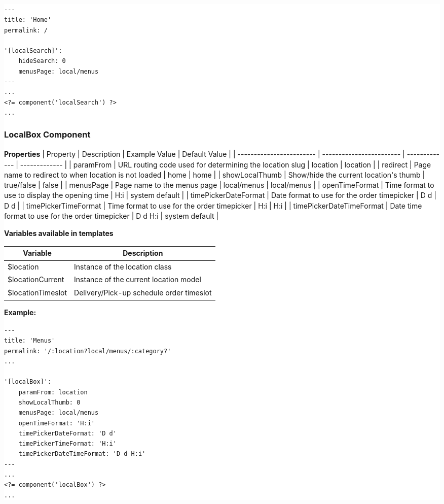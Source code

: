 ```
---
title: 'Home'
permalink: /

'[localSearch]':
    hideSearch: 0
    menusPage: local/menus
---
...
<?= component('localSearch') ?>
...
```

### LocalBox Component

**Properties**
| Property                 | Description              | Example Value | Default Value |
| ------------------------ | ------------------------ | ------------- | ------------- |
| paramFrom                     | URL routing code used for determining the location slug           | location        | location         |
| redirect                     | Page name to redirect to when location is not loaded            | home        | home         |
| showLocalThumb                     | Show/hide the current location's thumb            | true/false        | false         |
| menusPage                     | Page name to the menus page           |    local/menus     |     local/menus     |
| openTimeFormat                     | Time format to use to display the opening time |    H:i     |      system default    |
| timePickerDateFormat                     | Date format to use for the order timepicker |    D d    |    D d      |
| timePickerTimeFormat                     | Time format to use for the order timepicker    |    H:i     |     H:i     |
| timePickerDateTimeFormat                     | Date time format to use for the order timepicker   |    D d H:i     |     system default     |

**Variables available in templates**

| Variable                  | Description                                                  |
| ------------------------- | ------------------------------------------------------------ |
| $location | Instance of the location class                                                |
| $locationCurrent | Instance of the current location model                                                |
| $locationTimeslot | Delivery/Pick-up schedule order timeslot                                         |

**Example:**

```
---
title: 'Menus'
permalink: '/:location?local/menus/:category?'
...

'[localBox]':
    paramFrom: location
    showLocalThumb: 0
    menusPage: local/menus
    openTimeFormat: 'H:i'
    timePickerDateFormat: 'D d'
    timePickerTimeFormat: 'H:i'
    timePickerDateTimeFormat: 'D d H:i'
---
...
<?= component('localBox') ?>
...
```

